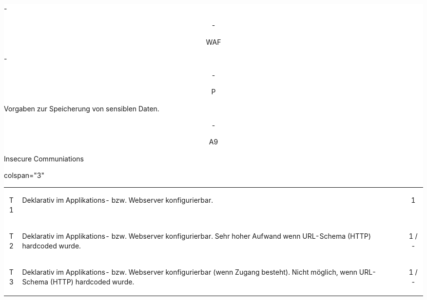 <td><p>-</p></td>
<td><center>
<p>-</p>
</center></td>
</tr>
<tr class="even">
<td><center>
<p>WAF</p>
</center></td>
<td><p>-</p></td>
<td><center>
<p>-</p>
</center></td>
</tr>
<tr class="odd">
<td><center>
<p>P</p>
</center></td>
<td><p>Vorgaben zur Speicherung von sensiblen Daten.</p></td>
<td><center>
<p>-</p>
</center></td>
</tr>
</tbody>
</table></td>
<td></td>
</tr>
<tr class="even">
<td><center>
<p>A9</p>
</center></td>
<td><p>Insecure Communiations</p></td>
<td><p>colspan="3"</p></td>
<td><table>
<tbody>
<tr class="odd">
<td><center>
<p>T1</p>
</center></td>
<td><p>Deklarativ im Applikations- bzw. Webserver konfigurierbar.</p></td>
<td><center>
<p>1</p>
</center></td>
</tr>
<tr class="even">
<td><center>
<p>T2</p>
</center></td>
<td><p>Deklarativ im Applikations- bzw. Webserver konfigurierbar. Sehr hoher Aufwand wenn URL-Schema (HTTP) hardcoded wurde.</p></td>
<td><center>
<p>1 / -</p>
</center></td>
</tr>
<tr class="odd">
<td><center>
<p>T3</p>
</center></td>
<td><p>Deklarativ im Applikations- bzw. Webserver konfigurierbar (wenn Zugang besteht). Nicht möglich, wenn URL-Schema (HTTP) hardcoded wurde.</p></td>
<td><center>
<p>1 / -</p>
</center></td>
</tr>